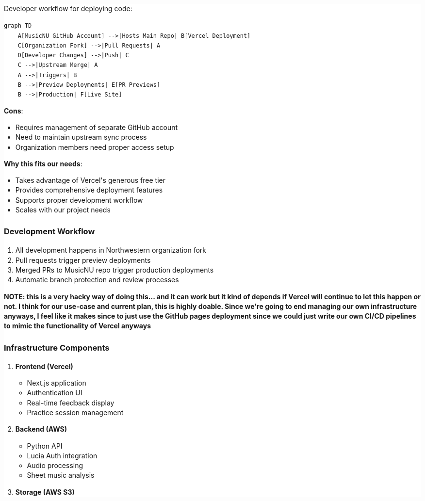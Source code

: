 Developer workflow for deploying code:

```mermaid
graph TD
    A[MusicNU GitHub Account] -->|Hosts Main Repo| B[Vercel Deployment]
    C[Organization Fork] -->|Pull Requests| A
    D[Developer Changes] -->|Push| C
    C -->|Upstream Merge| A
    A -->|Triggers| B
    B -->|Preview Deployments| E[PR Previews]
    B -->|Production| F[Live Site]
```

**Cons**:

- Requires management of separate GitHub account
- Need to maintain upstream sync process
- Organization members need proper access setup

**Why this fits our needs**:

- Takes advantage of Vercel's generous free tier
- Provides comprehensive deployment features
- Supports proper development workflow
- Scales with our project needs

### Development Workflow

1. All development happens in Northwestern organization fork
2. Pull requests trigger preview deployments
3. Merged PRs to MusicNU repo trigger production deployments
4. Automatic branch protection and review processes

**NOTE: this is a very hacky way of doing this... and it can work but it kind of depends if Vercel will continue to let this happen or not. I think for our use-case and current plan, this is highly doable. Since we're going to end managing our own infrastructure anyways, I feel like it makes since to just use the GitHub pages deployment since we could just write our own CI/CD pipelines to mimic the functionality of Vercel anyways**

### Infrastructure Components

1. **Frontend (Vercel)**

   - Next.js application
   - Authentication UI
   - Real-time feedback display
   - Practice session management

2. **Backend (AWS)**

   - Python API
   - Lucia Auth integration
   - Audio processing
   - Sheet music analysis

3. **Storage (AWS S3)**
